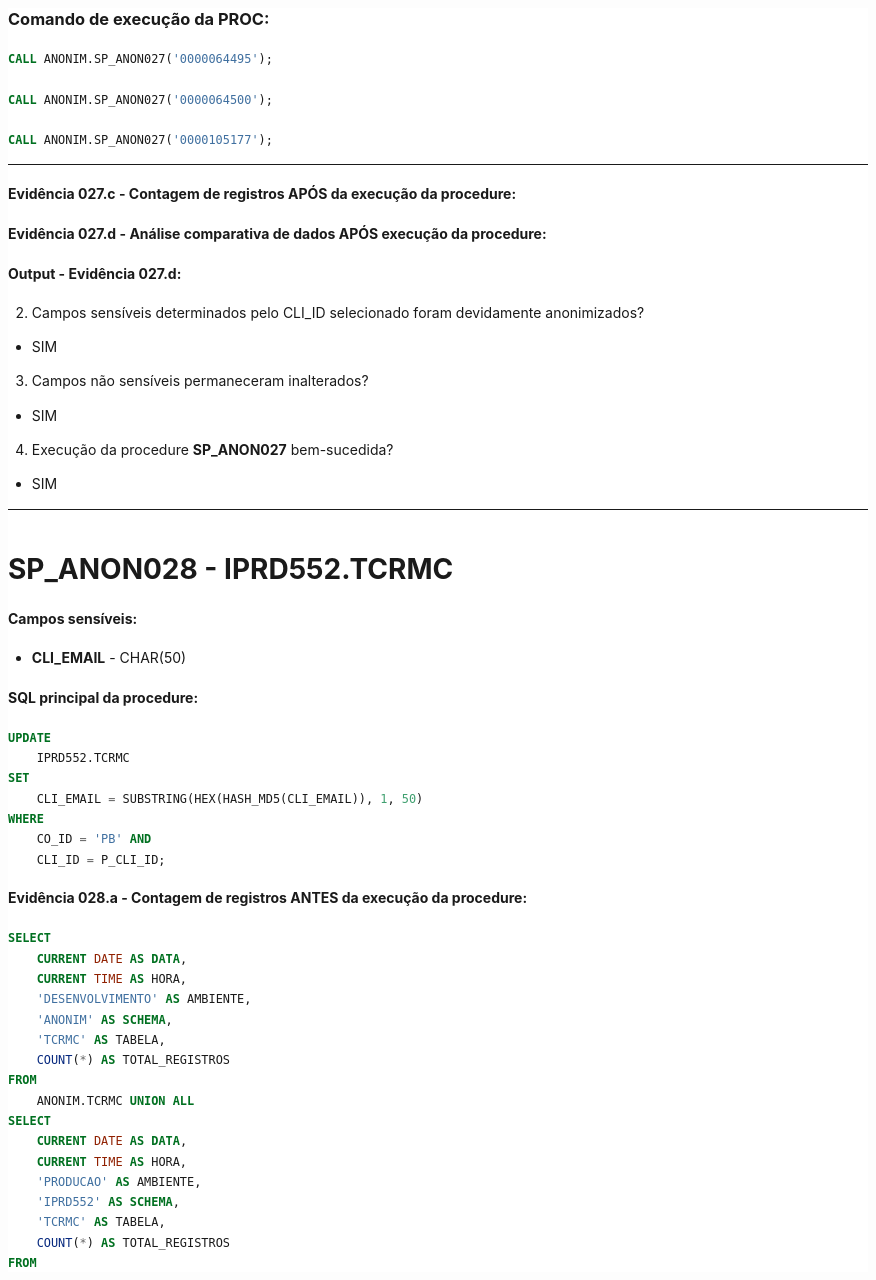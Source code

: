 ### Comando de execução da PROC:

```sql
CALL ANONIM.SP_ANON027('0000064495');

CALL ANONIM.SP_ANON027('0000064500');

CALL ANONIM.SP_ANON027('0000105177');
```
-----
#### Evidência 027.c - Contagem de registros APÓS da execução da procedure:

#### Evidência 027.d - Análise comparativa de dados APÓS execução da procedure:

#### Output - Evidência 027.d:

2. Campos sensíveis determinados pelo CLI_ID selecionado foram devidamente anonimizados?
- SIM
3. Campos não sensíveis permaneceram inalterados?
- SIM
4. Execução da procedure **SP_ANON027** bem-sucedida?
- SIM

---


# SP_ANON028 - IPRD552.TCRMC
#### Campos sensíveis:
- **CLI_EMAIL** - CHAR(50)

#### SQL principal da procedure:
```sql
UPDATE
    IPRD552.TCRMC
SET
    CLI_EMAIL = SUBSTRING(HEX(HASH_MD5(CLI_EMAIL)), 1, 50)
WHERE
    CO_ID = 'PB' AND
	CLI_ID = P_CLI_ID;
```

#### Evidência 028.a - Contagem de registros ANTES da execução da procedure:
```sql
SELECT
    CURRENT DATE AS DATA,
    CURRENT TIME AS HORA,
    'DESENVOLVIMENTO' AS AMBIENTE,
    'ANONIM' AS SCHEMA,
    'TCRMC' AS TABELA,
    COUNT(*) AS TOTAL_REGISTROS
FROM
    ANONIM.TCRMC UNION ALL
SELECT
    CURRENT DATE AS DATA,
    CURRENT TIME AS HORA,
    'PRODUCAO' AS AMBIENTE,
    'IPRD552' AS SCHEMA,
    'TCRMC' AS TABELA,
    COUNT(*) AS TOTAL_REGISTROS
FROM
```